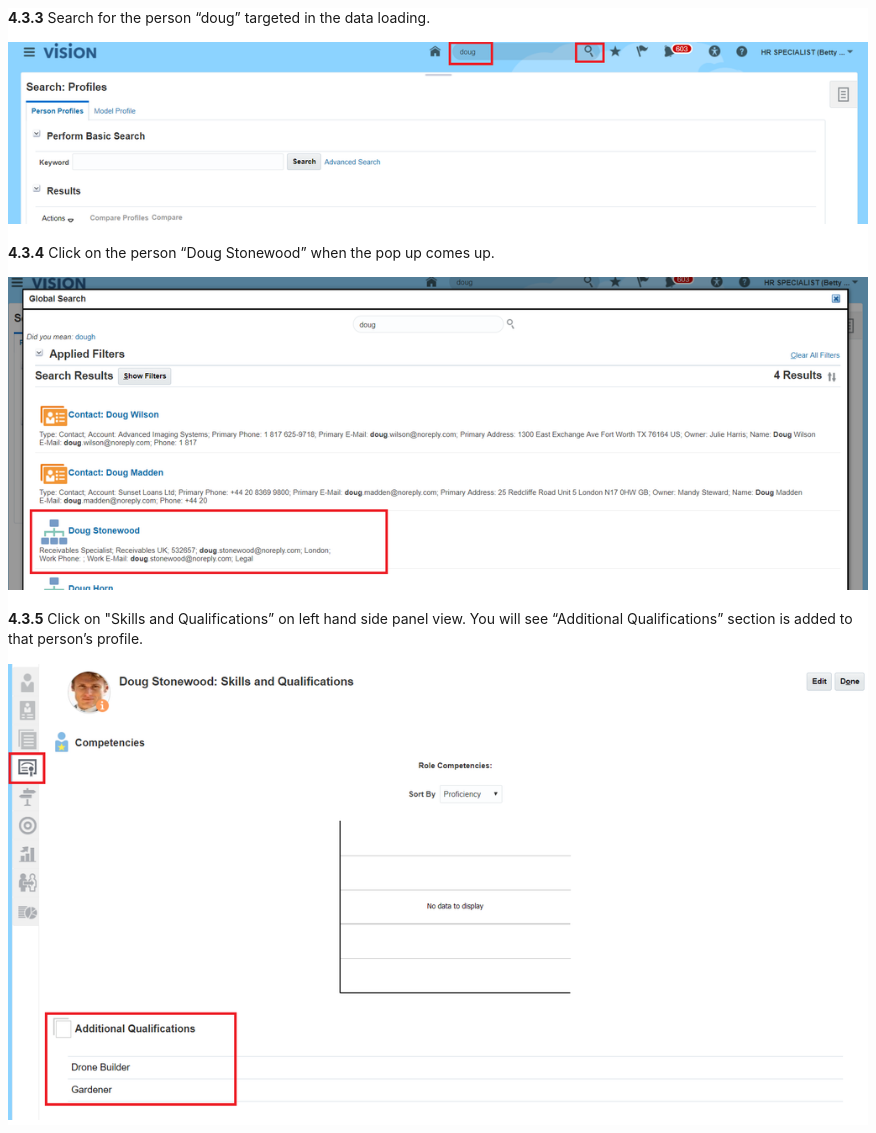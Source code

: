 
**4.3.3** Search for the person “doug” targeted in the data loading.

![](images/400/image550.png)



**4.3.4** Click on the person “Doug Stonewood” when the pop up comes up.

![](images/400/image501.png)



**4.3.5** Click on "Skills and Qualifications” on left hand side panel view. You will see “Additional Qualifications” section is added to that person’s profile.

![](images/400/image502.png)
